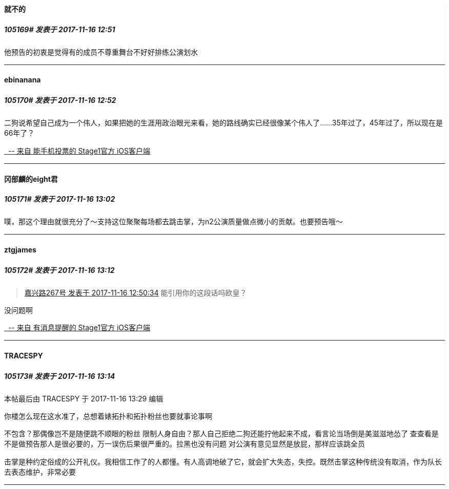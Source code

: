 ####  就不的  
##### 105169#       发表于 2017-11-16 12:51


他预告的初衷是觉得有的成员不尊重舞台不好好排练公演划水


*****

####  ebinanana  
##### 105170#       发表于 2017-11-16 12:52


二狗说希望自己成为一个伟人，如果把她的生涯用政治眼光来看，她的路线确实已经很像某个伟人了……35年过了，45年过了，所以现在是66年了？

[  -- 来自 能手机投票的 Stage1官方 iOS客户端](https://itunes.apple.com/fi/app/saraba1st/id1221237470?mt=8)


*****

####  冈部麟的eight君  
##### 105171#       发表于 2017-11-16 13:02


噗，那这个理由就很充分了～支持这位聚聚每场都去跳击掌，为n2公演质量做点微小的贡献。也要预告哦～


*****

####  ztgjames  
##### 105172#       发表于 2017-11-16 13:12


<blockquote><a href="httphttps://bbs.saraba1st.com/2b/forum.php?mod=redirect&amp;goto=findpost&amp;pid=37750203&amp;ptid=1105387" target="_blank">嘉兴路267号 发表于 2017-11-16 12:50:34</a>
能引用你的这段话吗欧皇？</blockquote>没问题啊

[  -- 来自 有消息提醒的 Stage1官方 iOS客户端](https://itunes.apple.com/fi/app/saraba1st/id1221237470?mt=8)


*****

####  TRACESPY  
##### 105173#       发表于 2017-11-16 13:14


 本帖最后由 TRACESPY 于 2017-11-16 13:29 编辑 

你楼怎么现在这水准了，总想着婊拓扑和拓扑粉丝也要就事论事啊

不包含？那偶像岂不是随便跳不顺眼的粉丝
限制人身自由？那人自己拒绝二狗还能拧他起来不成，看言论当场倒是美滋滋地怂了
查查看是不是做预告那人是很必要的，万一误伤后果很严重的。拉黑也没有问题
对公演有意见显然是放屁，那样应该跳全员

击掌是种约定俗成的公开礼仪。我相信工作了的人都懂。有人高调地破了它，就会扩大失态，失控。既然击掌这种传统没有取消，作为队长去表态维护，非常必要


*****
